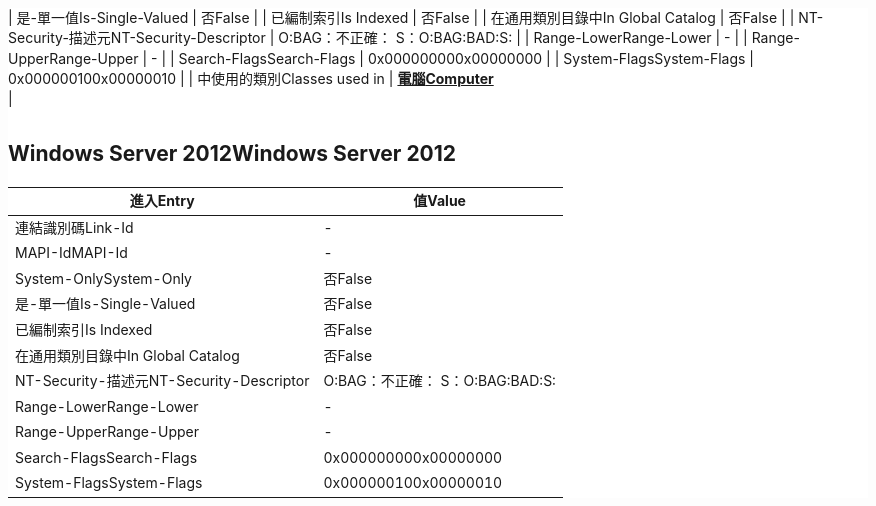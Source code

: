| <span data-ttu-id="77b3a-229">是-單一值</span><span class="sxs-lookup"><span data-stu-id="77b3a-229">Is-Single-Valued</span></span>       | <span data-ttu-id="77b3a-230">否</span><span class="sxs-lookup"><span data-stu-id="77b3a-230">False</span></span>                                     |
| <span data-ttu-id="77b3a-231">已編制索引</span><span class="sxs-lookup"><span data-stu-id="77b3a-231">Is Indexed</span></span>             | <span data-ttu-id="77b3a-232">否</span><span class="sxs-lookup"><span data-stu-id="77b3a-232">False</span></span>                                     |
| <span data-ttu-id="77b3a-233">在通用類別目錄中</span><span class="sxs-lookup"><span data-stu-id="77b3a-233">In Global Catalog</span></span>      | <span data-ttu-id="77b3a-234">否</span><span class="sxs-lookup"><span data-stu-id="77b3a-234">False</span></span>                                     |
| <span data-ttu-id="77b3a-235">NT-Security-描述元</span><span class="sxs-lookup"><span data-stu-id="77b3a-235">NT-Security-Descriptor</span></span> | <span data-ttu-id="77b3a-236">O:BAG：不正確： S：</span><span class="sxs-lookup"><span data-stu-id="77b3a-236">O:BAG:BAD:S:</span></span>                              |
| <span data-ttu-id="77b3a-237">Range-Lower</span><span class="sxs-lookup"><span data-stu-id="77b3a-237">Range-Lower</span></span>            | \-                                        |
| <span data-ttu-id="77b3a-238">Range-Upper</span><span class="sxs-lookup"><span data-stu-id="77b3a-238">Range-Upper</span></span>            | \-                                        |
| <span data-ttu-id="77b3a-239">Search-Flags</span><span class="sxs-lookup"><span data-stu-id="77b3a-239">Search-Flags</span></span>           | <span data-ttu-id="77b3a-240">0x00000000</span><span class="sxs-lookup"><span data-stu-id="77b3a-240">0x00000000</span></span>                                |
| <span data-ttu-id="77b3a-241">System-Flags</span><span class="sxs-lookup"><span data-stu-id="77b3a-241">System-Flags</span></span>           | <span data-ttu-id="77b3a-242">0x00000010</span><span class="sxs-lookup"><span data-stu-id="77b3a-242">0x00000010</span></span>                                |
| <span data-ttu-id="77b3a-243">中使用的類別</span><span class="sxs-lookup"><span data-stu-id="77b3a-243">Classes used in</span></span>        | [<span data-ttu-id="77b3a-244">**電腦**</span><span class="sxs-lookup"><span data-stu-id="77b3a-244">**Computer**</span></span>](c-computer.md)<br/> |



## <a name="windows-server-2012"></a><span data-ttu-id="77b3a-245">Windows Server 2012</span><span class="sxs-lookup"><span data-stu-id="77b3a-245">Windows Server 2012</span></span>



| <span data-ttu-id="77b3a-246">進入</span><span class="sxs-lookup"><span data-stu-id="77b3a-246">Entry</span></span> | <span data-ttu-id="77b3a-247">值</span><span class="sxs-lookup"><span data-stu-id="77b3a-247">Value</span></span> |
|------------------------|-------------------------------------------|
| <span data-ttu-id="77b3a-248">連結識別碼</span><span class="sxs-lookup"><span data-stu-id="77b3a-248">Link-Id</span></span>                | \-                                        |
| <span data-ttu-id="77b3a-249">MAPI-Id</span><span class="sxs-lookup"><span data-stu-id="77b3a-249">MAPI-Id</span></span>                | \-                                        |
| <span data-ttu-id="77b3a-250">System-Only</span><span class="sxs-lookup"><span data-stu-id="77b3a-250">System-Only</span></span>            | <span data-ttu-id="77b3a-251">否</span><span class="sxs-lookup"><span data-stu-id="77b3a-251">False</span></span>                                     |
| <span data-ttu-id="77b3a-252">是-單一值</span><span class="sxs-lookup"><span data-stu-id="77b3a-252">Is-Single-Valued</span></span>       | <span data-ttu-id="77b3a-253">否</span><span class="sxs-lookup"><span data-stu-id="77b3a-253">False</span></span>                                     |
| <span data-ttu-id="77b3a-254">已編制索引</span><span class="sxs-lookup"><span data-stu-id="77b3a-254">Is Indexed</span></span>             | <span data-ttu-id="77b3a-255">否</span><span class="sxs-lookup"><span data-stu-id="77b3a-255">False</span></span>                                     |
| <span data-ttu-id="77b3a-256">在通用類別目錄中</span><span class="sxs-lookup"><span data-stu-id="77b3a-256">In Global Catalog</span></span>      | <span data-ttu-id="77b3a-257">否</span><span class="sxs-lookup"><span data-stu-id="77b3a-257">False</span></span>                                     |
| <span data-ttu-id="77b3a-258">NT-Security-描述元</span><span class="sxs-lookup"><span data-stu-id="77b3a-258">NT-Security-Descriptor</span></span> | <span data-ttu-id="77b3a-259">O:BAG：不正確： S：</span><span class="sxs-lookup"><span data-stu-id="77b3a-259">O:BAG:BAD:S:</span></span>                              |
| <span data-ttu-id="77b3a-260">Range-Lower</span><span class="sxs-lookup"><span data-stu-id="77b3a-260">Range-Lower</span></span>            | \-                                        |
| <span data-ttu-id="77b3a-261">Range-Upper</span><span class="sxs-lookup"><span data-stu-id="77b3a-261">Range-Upper</span></span>            | \-                                        |
| <span data-ttu-id="77b3a-262">Search-Flags</span><span class="sxs-lookup"><span data-stu-id="77b3a-262">Search-Flags</span></span>           | <span data-ttu-id="77b3a-263">0x00000000</span><span class="sxs-lookup"><span data-stu-id="77b3a-263">0x00000000</span></span>                                |
| <span data-ttu-id="77b3a-264">System-Flags</span><span class="sxs-lookup"><span data-stu-id="77b3a-264">System-Flags</span></span>           | <span data-ttu-id="77b3a-265">0x00000010</span><span class="sxs-lookup"><span data-stu-id="77b3a-265">0x00000010</span></span>                                |
